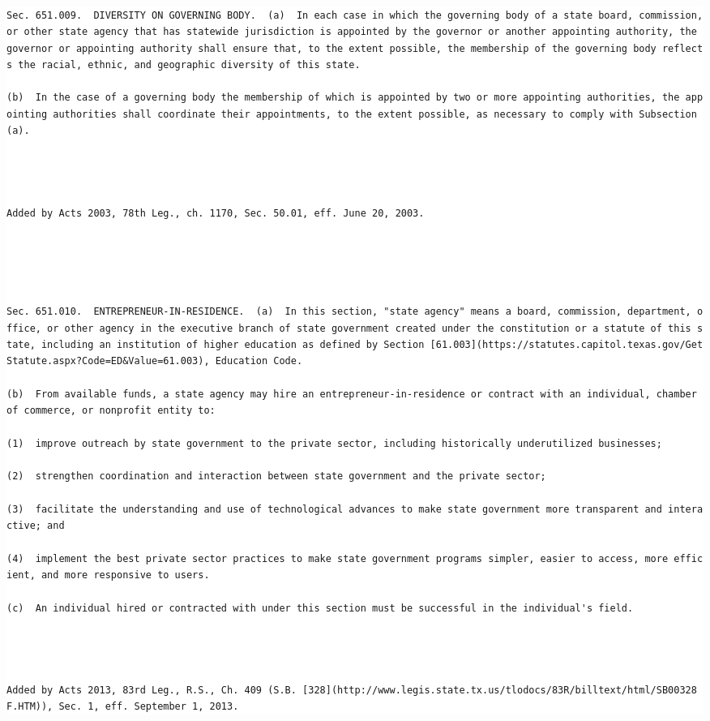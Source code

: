     
    
    Sec. 651.009.  DIVERSITY ON GOVERNING BODY.  (a)  In each case in which the governing body of a state board, commission, or other state agency that has statewide jurisdiction is appointed by the governor or another appointing authority, the governor or appointing authority shall ensure that, to the extent possible, the membership of the governing body reflects the racial, ethnic, and geographic diversity of this state.
    
    (b)  In the case of a governing body the membership of which is appointed by two or more appointing authorities, the appointing authorities shall coordinate their appointments, to the extent possible, as necessary to comply with Subsection (a).
    
    
    
    
    Added by Acts 2003, 78th Leg., ch. 1170, Sec. 50.01, eff. June 20, 2003.
    
    
    
    
    
    Sec. 651.010.  ENTREPRENEUR-IN-RESIDENCE.  (a)  In this section, "state agency" means a board, commission, department, office, or other agency in the executive branch of state government created under the constitution or a statute of this state, including an institution of higher education as defined by Section [61.003](https://statutes.capitol.texas.gov/GetStatute.aspx?Code=ED&Value=61.003), Education Code.
    
    (b)  From available funds, a state agency may hire an entrepreneur-in-residence or contract with an individual, chamber of commerce, or nonprofit entity to:
    
    (1)  improve outreach by state government to the private sector, including historically underutilized businesses;
    
    (2)  strengthen coordination and interaction between state government and the private sector;
    
    (3)  facilitate the understanding and use of technological advances to make state government more transparent and interactive; and
    
    (4)  implement the best private sector practices to make state government programs simpler, easier to access, more efficient, and more responsive to users.
    
    (c)  An individual hired or contracted with under this section must be successful in the individual's field.
    
    
    
    
    Added by Acts 2013, 83rd Leg., R.S., Ch. 409 (S.B. [328](http://www.legis.state.tx.us/tlodocs/83R/billtext/html/SB00328F.HTM)), Sec. 1, eff. September 1, 2013.
    
    
    
    
    				
